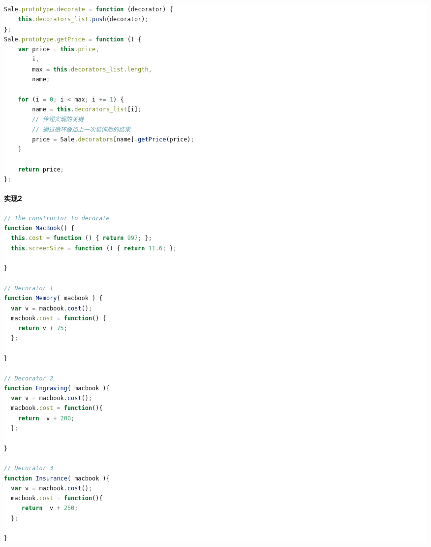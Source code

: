 ```javascript
Sale.prototype.decorate = function (decorator) {
	this.decorators_list.push(decorator);
};
Sale.prototype.getPrice = function () {
	var price = this.price,
		i,
		max = this.decorators_list.length,
		name;

	for (i = 0; i < max; i += 1) {
		name = this.decorators_list[i];
		// 传递实现的关键
		// 通过循环叠加上一次装饰后的结果
		price = Sale.decorators[name].getPrice(price);
	}

	return price;
};
```

#### 实现2

```js
// The constructor to decorate
function MacBook() {
  this.cost = function () { return 997; };
  this.screenSize = function () { return 11.6; };

}

// Decorator 1
function Memory( macbook ) {
  var v = macbook.cost();
  macbook.cost = function() {
    return v + 75;
  };

}

// Decorator 2
function Engraving( macbook ){
  var v = macbook.cost();
  macbook.cost = function(){
    return  v + 200;
  };

}

// Decorator 3
function Insurance( macbook ){
  var v = macbook.cost();
  macbook.cost = function(){
     return  v + 250;
  };

}
```
